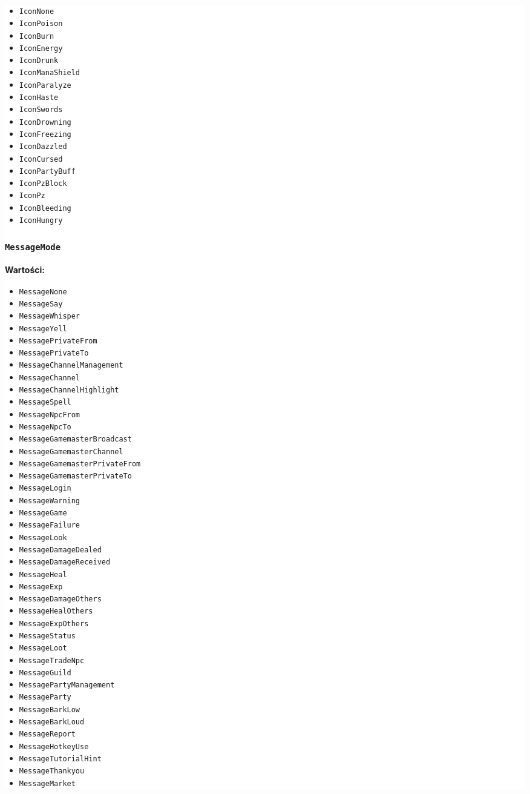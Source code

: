 - `IconNone`
- `IconPoison`
- `IconBurn`
- `IconEnergy`
- `IconDrunk`
- `IconManaShield`
- `IconParalyze`
- `IconHaste`
- `IconSwords`
- `IconDrowning`
- `IconFreezing`
- `IconDazzled`
- `IconCursed`
- `IconPartyBuff`
- `IconPzBlock`
- `IconPz`
- `IconBleeding`
- `IconHungry`

### `MessageMode`

**Wartości:**

- `MessageNone`
- `MessageSay`
- `MessageWhisper`
- `MessageYell`
- `MessagePrivateFrom`
- `MessagePrivateTo`
- `MessageChannelManagement`
- `MessageChannel`
- `MessageChannelHighlight`
- `MessageSpell`
- `MessageNpcFrom`
- `MessageNpcTo`
- `MessageGamemasterBroadcast`
- `MessageGamemasterChannel`
- `MessageGamemasterPrivateFrom`
- `MessageGamemasterPrivateTo`
- `MessageLogin`
- `MessageWarning`
- `MessageGame`
- `MessageFailure`
- `MessageLook`
- `MessageDamageDealed`
- `MessageDamageReceived`
- `MessageHeal`
- `MessageExp`
- `MessageDamageOthers`
- `MessageHealOthers`
- `MessageExpOthers`
- `MessageStatus`
- `MessageLoot`
- `MessageTradeNpc`
- `MessageGuild`
- `MessagePartyManagement`
- `MessageParty`
- `MessageBarkLow`
- `MessageBarkLoud`
- `MessageReport`
- `MessageHotkeyUse`
- `MessageTutorialHint`
- `MessageThankyou`
- `MessageMarket`